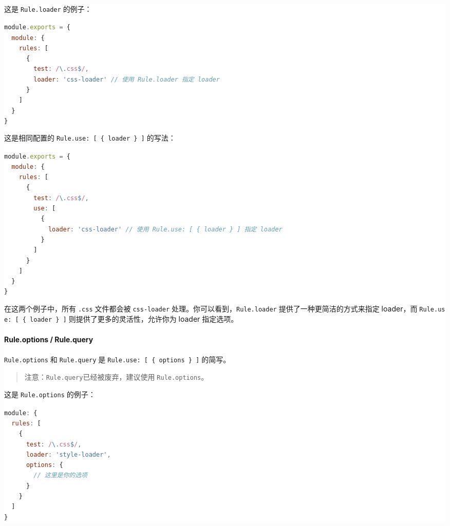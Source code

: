 这是 `Rule.loader` 的例子：

```js
module.exports = {
  module: {
    rules: [
      {
        test: /\.css$/,
        loader: 'css-loader' // 使用 Rule.loader 指定 loader
      }
    ]
  }
}
```

这是相同配置的 `Rule.use: [ { loader } ]` 的写法：

```js
module.exports = {
  module: {
    rules: [
      {
        test: /\.css$/,
        use: [
          {
            loader: 'css-loader' // 使用 Rule.use: [ { loader } ] 指定 loader
          }
        ]
      }
    ]
  }
}
```

在这两个例子中，所有 `.css` 文件都会被 `css-loader` 处理。你可以看到，`Rule.loader` 提供了一种更简洁的方式来指定 loader，而 `Rule.use: [ { loader } ]` 则提供了更多的灵活性，允许你为 loader 指定选项。

#### Rule.options / Rule.query

`Rule.options` 和 `Rule.query` 是 `Rule.use: [ { options } ]` 的简写。

> 注意：`Rule.query`已经被废弃，建议使用 `Rule.options`。

这是 `Rule.options` 的例子：

```js
module: {
  rules: [
    {
      test: /\.css$/,
      loader: 'style-loader',
      options: {
        // 这里是你的选项
      }
    }
  ]
}
```
